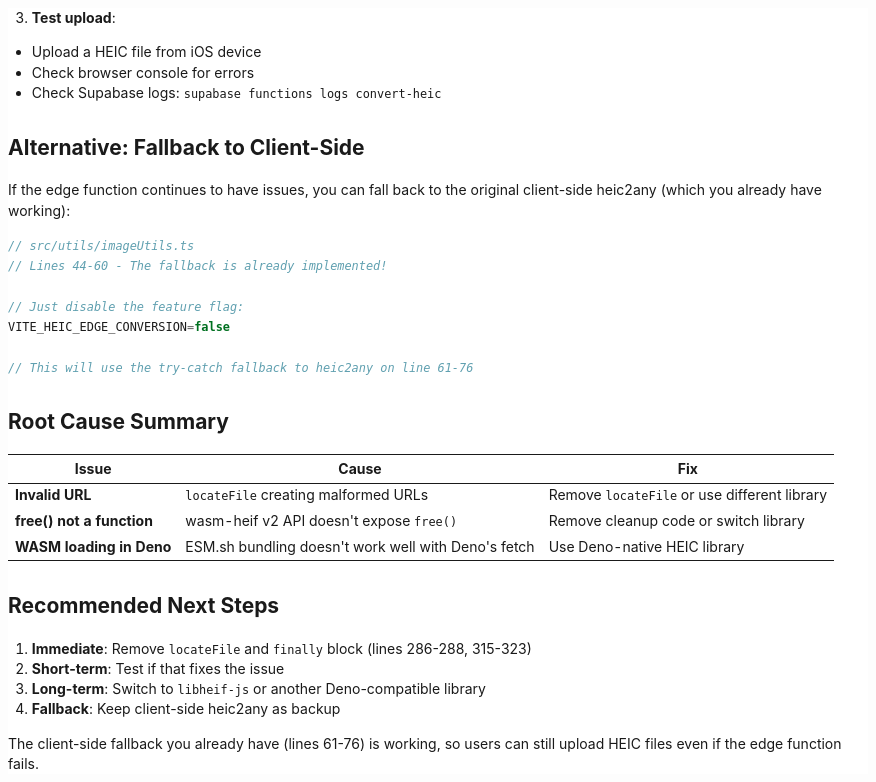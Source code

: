 3. **Test upload**:
- Upload a HEIC file from iOS device
- Check browser console for errors
- Check Supabase logs: `supabase functions logs convert-heic`

## Alternative: Fallback to Client-Side

If the edge function continues to have issues, you can fall back to the original client-side heic2any (which you already have working):

```typescript
// src/utils/imageUtils.ts
// Lines 44-60 - The fallback is already implemented!

// Just disable the feature flag:
VITE_HEIC_EDGE_CONVERSION=false

// This will use the try-catch fallback to heic2any on line 61-76
```

## Root Cause Summary

| Issue | Cause | Fix |
|-------|-------|-----|
| **Invalid URL** | `locateFile` creating malformed URLs | Remove `locateFile` or use different library |
| **free() not a function** | wasm-heif v2 API doesn't expose `free()` | Remove cleanup code or switch library |
| **WASM loading in Deno** | ESM.sh bundling doesn't work well with Deno's fetch | Use Deno-native HEIC library |

## Recommended Next Steps

1. **Immediate**: Remove `locateFile` and `finally` block (lines 286-288, 315-323)
2. **Short-term**: Test if that fixes the issue
3. **Long-term**: Switch to `libheif-js` or another Deno-compatible library
4. **Fallback**: Keep client-side heic2any as backup

The client-side fallback you already have (lines 61-76) is working, so users can still upload HEIC files even if the edge function fails.
